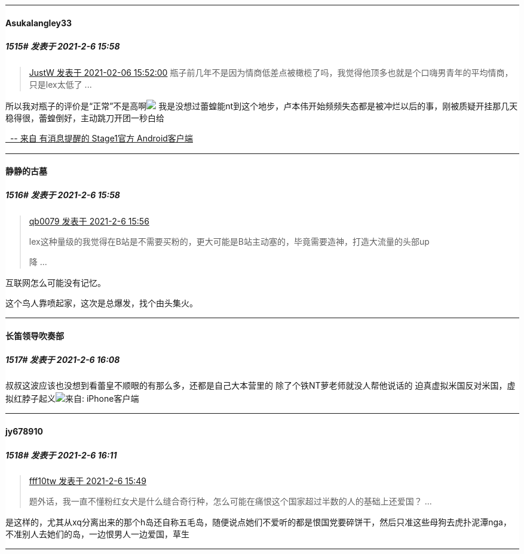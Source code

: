 
-----

####  Asukalangley33  
##### 1515#       发表于 2021-2-6 15:58


<blockquote><a href="httphttps://bbs.saraba1st.com/2b/forum.php?mod=redirect&amp;goto=findpost&amp;pid=50256879&amp;ptid=1986146" target="_blank">JustW 发表于 2021-02-06 15:52:00</a>
瓶子前几年不是因为情商低差点被橄榄了吗，我觉得他顶多也就是个口嗨男青年的平均情商，只是lex太低了 ...</blockquote>所以我对瓶子的评价是“正常”不是高啊<img src="https://static.saraba1st.com/image/smiley/face2017/015.png" referrerpolicy="no-referrer">
我是没想过蕾蝗能nt到这个地步，卢本伟开始频频失态都是被冲烂以后的事，刚被质疑开挂那几天稳得很，蕾蝗倒好，主动跳刀开团一秒白给

[  -- 来自 有消息提醒的 Stage1官方 Android客户端](https://www.coolapk.com/apk/140634)


-----

####  静静的古墓  
##### 1516#       发表于 2021-2-6 15:58


<blockquote><a href="httphttps://bbs.saraba1st.com/2b/forum.php?mod=redirect&amp;goto=findpost&amp;pid=50256928&amp;ptid=1986146" target="_blank">qb0079 发表于 2021-2-6 15:56</a>

lex这种量级的我觉得在B站是不需要买粉的，更大可能是B站主动塞的，毕竟需要造神，打造大流量的头部up

降 ...</blockquote>
互联网怎么可能没有记忆。


这个鸟人靠喷起家，这次是总爆发，找个由头集火。


-----

####  长笛领导吹奏部  
##### 1517#       发表于 2021-2-6 16:08


叔叔这波应该也没想到看蕾皇不顺眼的有那么多，还都是自己大本营里的
除了个铁NT萝老师就没人帮他说话的
迫真虚拟米国反对米国，虚拟红脖子起义<img src="https://static.saraba1st.com/image/smiley/face2017/067.png" referrerpolicy="no-referrer">来自: iPhone客户端


-----

####  jy678910  
##### 1518#       发表于 2021-2-6 16:11


<blockquote><a href="httphttps://bbs.saraba1st.com/2b/forum.php?mod=redirect&amp;goto=findpost&amp;pid=50256853&amp;ptid=1986146" target="_blank">fff10tw 发表于 2021-2-6 15:49</a>

题外话，我一直不懂粉红女犬是什么缝合奇行种，怎么可能在痛恨这个国家超过半数的人的基础上还爱国？ ...</blockquote>
是这样的，尤其从xq分离出来的那个h岛还自称五毛岛，随便说点她们不爱听的都是恨国党要碎饼干，然后只准这些母狗去虎扑泥潭nga，不准别人去她们的岛，一边恨男人一边爱国，草生


-----
